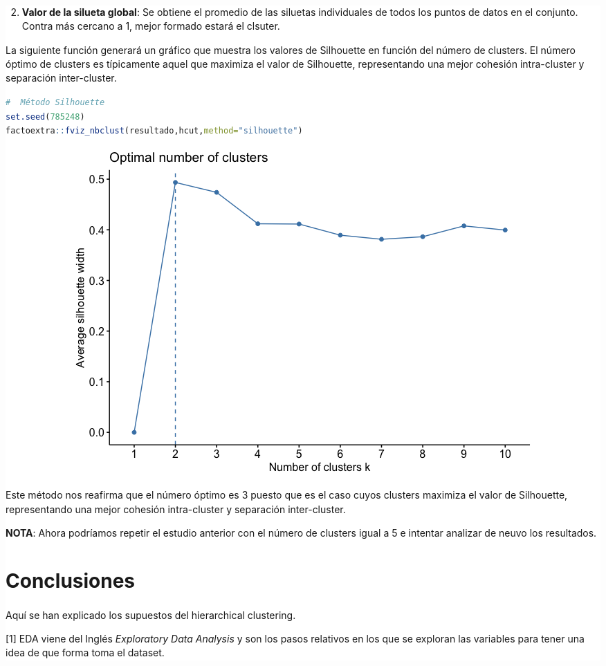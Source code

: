 2.  **Valor de la silueta global**: Se obtiene el promedio de las
    siluetas individuales de todos los puntos de datos en el conjunto.
    Contra más cercano a 1, mejor formado estará el clsuter.

La siguiente función generará un gráfico que muestra los valores de
Silhouette en función del número de clusters. El número óptimo de
clusters es típicamente aquel que maximiza el valor de Silhouette,
representando una mejor cohesión intra-cluster y separación
inter-cluster.

``` r
#  Método Silhouette
set.seed(785248)
factoextra::fviz_nbclust(resultado,hcut,method="silhouette")
```

<img src="VarCovid_provincias_files/figure-markdown_github/unnamed-chunk-7-1.png" style="display: block; margin: auto;" />

Este método nos reafirma que el número óptimo es 3 puesto que es el caso
cuyos clusters maximiza el valor de Silhouette, representando una mejor
cohesión intra-cluster y separación inter-cluster.

**NOTA**: Ahora podríamos repetir el estudio anterior con el número de
clusters igual a 5 e intentar analizar de neuvo los resultados.

# Conclusiones

Aquí se han explicado los supuestos del hierarchical clustering.

[1] EDA viene del Inglés *Exploratory Data Analysis* y son los pasos
relativos en los que se exploran las variables para tener una idea de
que forma toma el dataset.
